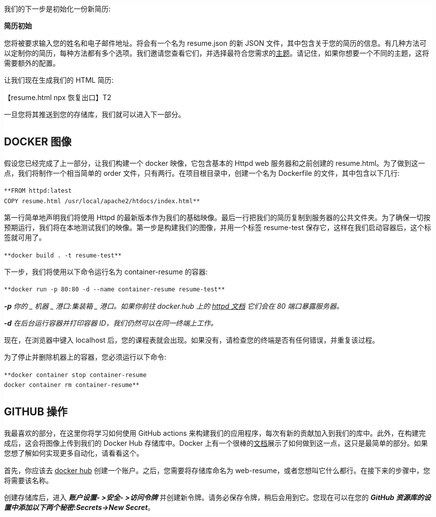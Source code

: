 我们的下一步是初始化一份新简历:

**简历初始**

您将被要求输入您的姓名和电子邮件地址。将会有一个名为 resume.json 的新 JSON 文件，其中包含关于您的简历的信息。有几种方法可以定制你的简历，每种方法都有多个选项。我们邀请您查看它们，并选择最符合您需求的[主题](https://jsonresume.org/themes/)。请记住，如果你想要一个不同的主题，这将需要额外的配置。

让我们现在生成我们的 HTML 简历:

【resume.html npx 恢复出口】T2

一旦您将其推送到您的存储库，我们就可以进入下一部分。

## DOCKER 图像

假设您已经完成了上一部分，让我们构建一个 docker 映像，它包含基本的 Httpd web 服务器和之前创建的 resume.html。为了做到这一点，我们将制作一个相当简单的 order 文件，只有两行。在项目根目录中，创建一个名为 Dockerfile 的文件，其中包含以下几行:

```
**FROM httpd:latest
COPY resume.html /usr/local/apache2/htdocs/index.html**
```

第一行简单地声明我们将使用 Httpd 的最新版本作为我们的基础映像。最后一行把我们的简历复制到服务器的公共文件夹。为了确保一切按预期运行，我们将在本地测试我们的映像。第一步是构建我们的图像，并用一个标签 resume-test 保存它，这样在我们启动容器后，这个标签就可用了。

```
**docker build . -t resume-test**
```

下一步，我们将使用以下命令运行名为 container-resume 的容器:

```
**docker run -p 80:80 -d --name container-resume resume-test**
```

***-p*** *你的 _ 机器 _ 港口:集装箱 _ 港口。如果你前往 docker.hub 上的* [*httpd 文档*](https://hub.docker.com/_/httpd) *它们会在 80 端口暴露服务器。*

***-d*** *在后台运行容器并打印容器 ID，我们仍然可以在同一终端上工作。*

现在，在浏览器中键入 localhost 后，您的课程表就会出现。如果没有，请检查您的终端是否有任何错误，并重复该过程。

为了停止并删除机器上的容器，您必须运行以下命令:

```
**docker container stop container-resume
docker container rm container-resume**
```

## GITHUB 操作

我最喜欢的部分，在这里你将学习如何使用 GitHub actions 来构建我们的应用程序，每次有新的贡献加入到我们的库中。此外，在构建完成后，这会将图像上传到我们的 Docker Hub 存储库中。Docker 上有一个很棒的[文档](https://docs.docker.com/ci-cd/github-actions/)展示了如何做到这一点，这只是最简单的部分。如果您想了解如何实现更多自动化，请看看这个。

首先，你应该去 [docker hub](https://hub.docker.com/) 创建一个账户。之后，您需要将存储库命名为 web-resume，或者您想叫它什么都行。在接下来的步骤中，您将需要该名称。

创建存储库后，进入 ***账户设置- >安全- >访问令牌*** 并创建新令牌。请务必保存令牌，稍后会用到它。您现在可以在您的 ***GitHub 资源库的设置中添加以下两个秘密:Secrets->New Secret***。
